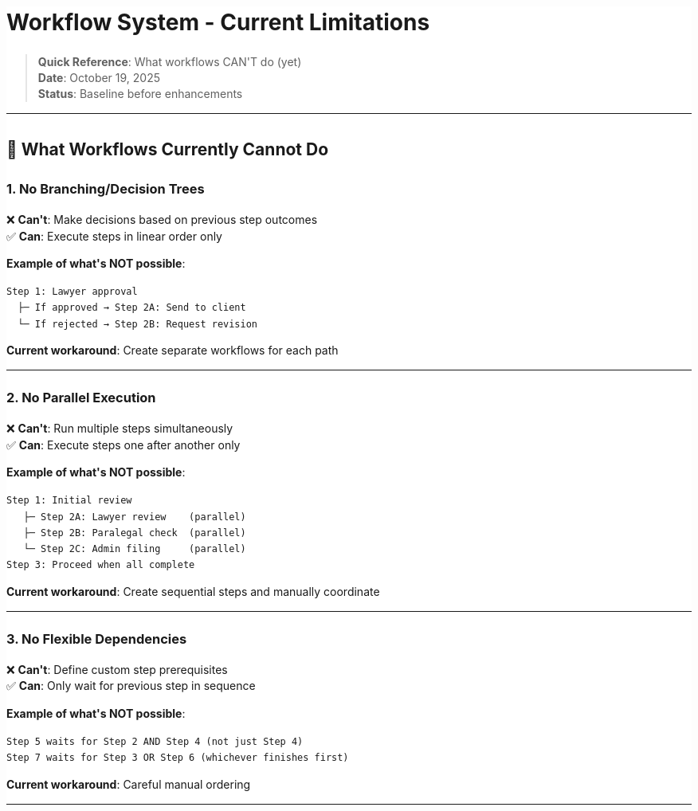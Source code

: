 # Workflow System - Current Limitations

> **Quick Reference**: What workflows CAN'T do (yet)  
> **Date**: October 19, 2025  
> **Status**: Baseline before enhancements

---

## 🚫 What Workflows Currently Cannot Do

### 1. **No Branching/Decision Trees**
❌ **Can't**: Make decisions based on previous step outcomes  
✅ **Can**: Execute steps in linear order only

**Example of what's NOT possible**:
```
Step 1: Lawyer approval
  ├─ If approved → Step 2A: Send to client
  └─ If rejected → Step 2B: Request revision
```

**Current workaround**: Create separate workflows for each path

---

### 2. **No Parallel Execution**
❌ **Can't**: Run multiple steps simultaneously  
✅ **Can**: Execute steps one after another only

**Example of what's NOT possible**:
```
Step 1: Initial review
   ├─ Step 2A: Lawyer review    (parallel)
   ├─ Step 2B: Paralegal check  (parallel)
   └─ Step 2C: Admin filing     (parallel)
Step 3: Proceed when all complete
```

**Current workaround**: Create sequential steps and manually coordinate

---

### 3. **No Flexible Dependencies**
❌ **Can't**: Define custom step prerequisites  
✅ **Can**: Only wait for previous step in sequence

**Example of what's NOT possible**:
```
Step 5 waits for Step 2 AND Step 4 (not just Step 4)
Step 7 waits for Step 3 OR Step 6 (whichever finishes first)
```

**Current workaround**: Careful manual ordering

---
